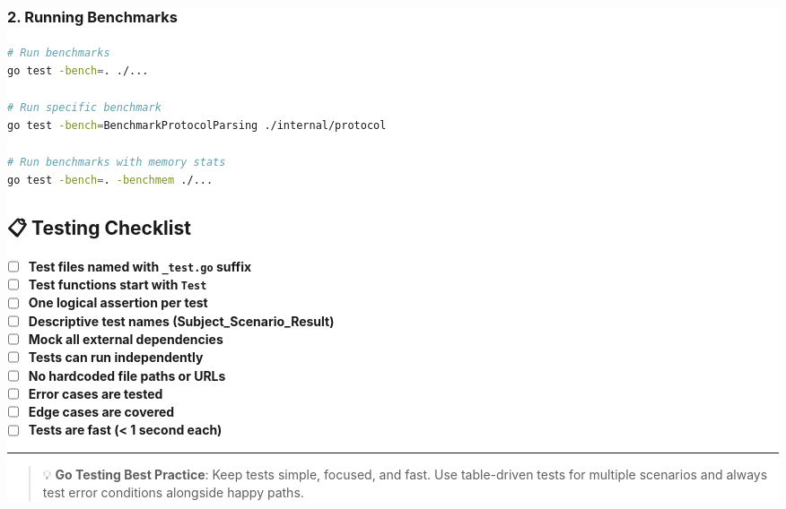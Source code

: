 ### **2. Running Benchmarks**

```bash
# Run benchmarks
go test -bench=. ./...

# Run specific benchmark
go test -bench=BenchmarkProtocolParsing ./internal/protocol

# Run benchmarks with memory stats
go test -bench=. -benchmem ./...
```

## 📋 **Testing Checklist**

- [ ] **Test files named with `_test.go` suffix**
- [ ] **Test functions start with `Test`**
- [ ] **One logical assertion per test**
- [ ] **Descriptive test names (Subject_Scenario_Result)**
- [ ] **Mock all external dependencies**
- [ ] **Tests can run independently**
- [ ] **No hardcoded file paths or URLs**
- [ ] **Error cases are tested**
- [ ] **Edge cases are covered**
- [ ] **Tests are fast (< 1 second each)**

---

> 💡 **Go Testing Best Practice**: Keep tests simple, focused, and fast. Use table-driven tests for multiple scenarios and always test error conditions alongside happy paths. 